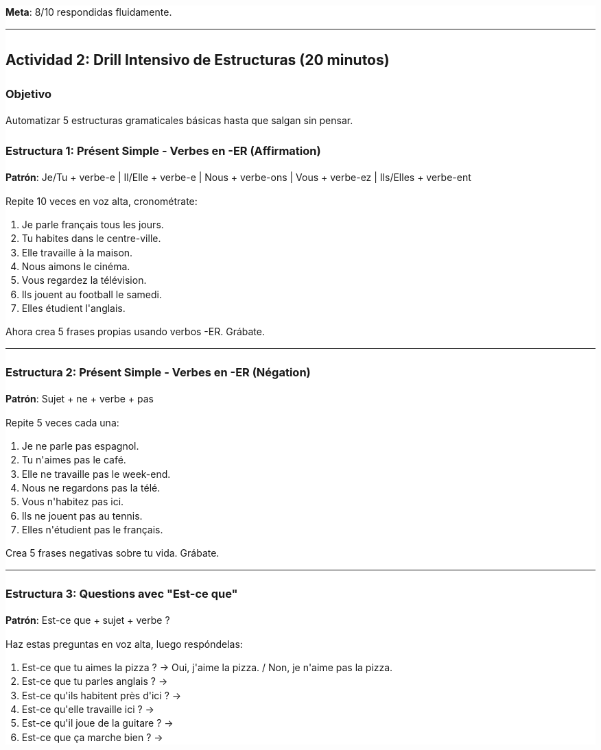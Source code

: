 **Meta**: 8/10 respondidas fluidamente.

---

## Actividad 2: Drill Intensivo de Estructuras (20 minutos)

### Objetivo
Automatizar 5 estructuras gramaticales básicas hasta que salgan sin pensar.

### Estructura 1: Présent Simple - Verbes en -ER (Affirmation)
**Patrón**: Je/Tu + verbe-e | Il/Elle + verbe-e | Nous + verbe-ons | Vous + verbe-ez | Ils/Elles + verbe-ent

Repite 10 veces en voz alta, cronométrate:
1. Je parle français tous les jours.
2. Tu habites dans le centre-ville.
3. Elle travaille à la maison.
4. Nous aimons le cinéma.
5. Vous regardez la télévision.
6. Ils jouent au football le samedi.
7. Elles étudient l'anglais.

Ahora crea 5 frases propias usando verbos -ER. Grábate.

---

### Estructura 2: Présent Simple - Verbes en -ER (Négation)
**Patrón**: Sujet + ne + verbe + pas

Repite 5 veces cada una:
1. Je ne parle pas espagnol.
2. Tu n'aimes pas le café.
3. Elle ne travaille pas le week-end.
4. Nous ne regardons pas la télé.
5. Vous n'habitez pas ici.
6. Ils ne jouent pas au tennis.
7. Elles n'étudient pas le français.

Crea 5 frases negativas sobre tu vida. Grábate.

---

### Estructura 3: Questions avec "Est-ce que"
**Patrón**: Est-ce que + sujet + verbe ?

Haz estas preguntas en voz alta, luego respóndelas:
1. Est-ce que tu aimes la pizza ? → Oui, j'aime la pizza. / Non, je n'aime pas la pizza.
2. Est-ce que tu parles anglais ? → 
3. Est-ce qu'ils habitent près d'ici ? → 
4. Est-ce qu'elle travaille ici ? → 
5. Est-ce qu'il joue de la guitare ? → 
6. Est-ce que ça marche bien ? → 
